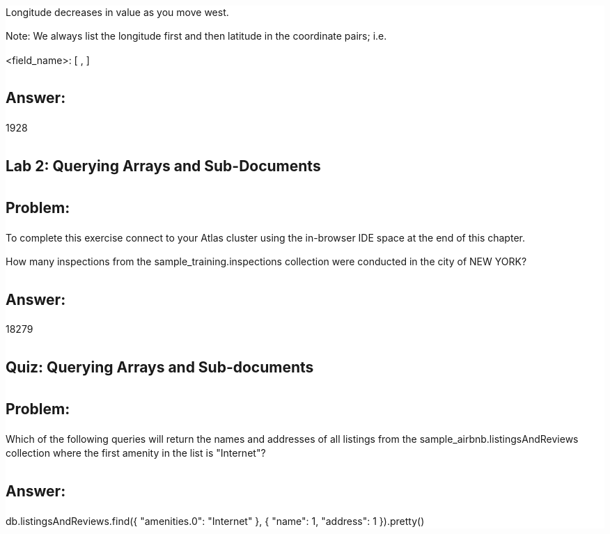 Longitude decreases in value as you move west.

Note: We always list the longitude first and then latitude in the coordinate pairs; i.e.

<field_name>: [ <longitude>, <latitude> ]

## Answer:
1928


## Lab 2: Querying Arrays and Sub-Documents
## Problem:

To complete this exercise connect to your Atlas cluster using the in-browser IDE space at the end of this chapter.

How many inspections from the sample_training.inspections collection were conducted in the city of NEW YORK?


## Answer:
18279


## Quiz: Querying Arrays and Sub-documents
## Problem:

Which of the following queries will return the names and addresses of all listings from the sample_airbnb.listingsAndReviews collection where the first amenity in the list is "Internet"?


## Answer:

db.listingsAndReviews.find({ "amenities.0": "Internet" },
                           { "name": 1, "address": 1 }).pretty()    
